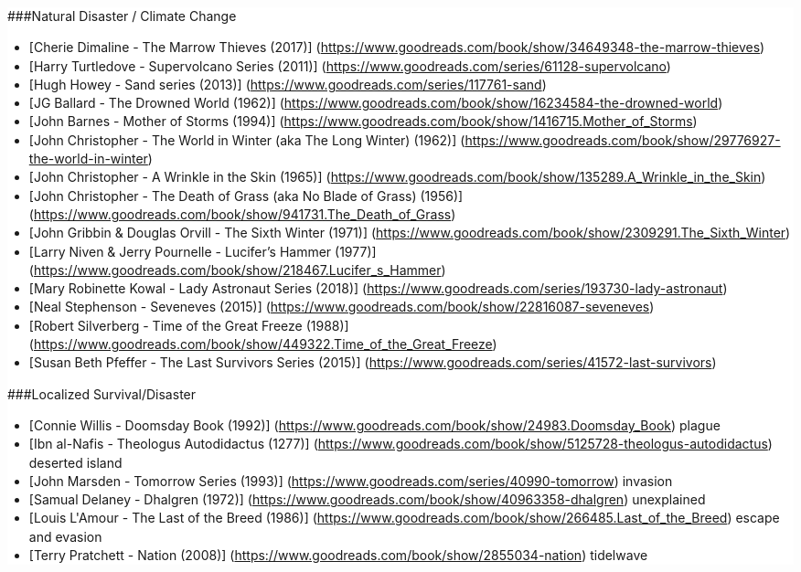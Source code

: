 ###Natural Disaster / Climate Change
* [Cherie Dimaline - The Marrow Thieves (2017)] (https://www.goodreads.com/book/show/34649348-the-marrow-thieves)
* [Harry Turtledove - Supervolcano Series (2011)] (https://www.goodreads.com/series/61128-supervolcano)
* [Hugh Howey - Sand series (2013)] (https://www.goodreads.com/series/117761-sand)
* [JG Ballard - The Drowned World (1962)] (https://www.goodreads.com/book/show/16234584-the-drowned-world)
* [John Barnes - Mother of Storms (1994)] (https://www.goodreads.com/book/show/1416715.Mother_of_Storms)
* [John Christopher - The World in Winter (aka The Long Winter) (1962)] (https://www.goodreads.com/book/show/29776927-the-world-in-winter)
* [John Christopher - A Wrinkle in the Skin (1965)] (https://www.goodreads.com/book/show/135289.A_Wrinkle_in_the_Skin)
* [John Christopher - The Death of Grass (aka No Blade of Grass) (1956)] (https://www.goodreads.com/book/show/941731.The_Death_of_Grass)
* [John Gribbin &amp; Douglas Orvill - The Sixth Winter (1971)] (https://www.goodreads.com/book/show/2309291.The_Sixth_Winter)
* [Larry Niven &amp; Jerry Pournelle - Lucifer’s Hammer (1977)] (https://www.goodreads.com/book/show/218467.Lucifer_s_Hammer)
* [Mary Robinette Kowal - Lady Astronaut Series (2018)] (https://www.goodreads.com/series/193730-lady-astronaut)
* [Neal Stephenson - Seveneves (2015)] (https://www.goodreads.com/book/show/22816087-seveneves)
* [Robert Silverberg - Time of the Great Freeze (1988)] (https://www.goodreads.com/book/show/449322.Time_of_the_Great_Freeze)
* [Susan Beth Pfeffer - The Last Survivors Series (2015)] (https://www.goodreads.com/series/41572-last-survivors)

###Localized Survival/Disaster
* [Connie Willis - Doomsday Book (1992)] (https://www.goodreads.com/book/show/24983.Doomsday_Book)  plague
* [Ibn al-Nafis - Theologus Autodidactus (1277)] (https://www.goodreads.com/book/show/5125728-theologus-autodidactus) deserted island
* [John Marsden - Tomorrow Series (1993)] (https://www.goodreads.com/series/40990-tomorrow) invasion
* [Samual Delaney - Dhalgren (1972)] (https://www.goodreads.com/book/show/40963358-dhalgren)  unexplained
* [Louis L'Amour - The Last of the Breed (1986)] (https://www.goodreads.com/book/show/266485.Last_of_the_Breed) escape and evasion
* [Terry Pratchett - Nation (2008)] (https://www.goodreads.com/book/show/2855034-nation) tidelwave
